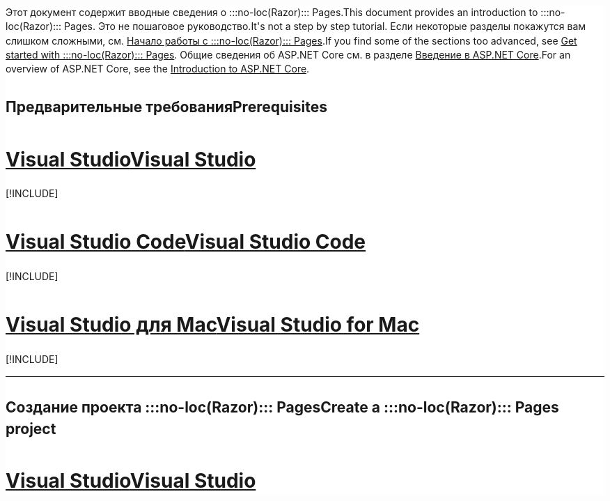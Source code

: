 <span data-ttu-id="96ee7-107">Этот документ содержит вводные сведения о :::no-loc(Razor)::: Pages.</span><span class="sxs-lookup"><span data-stu-id="96ee7-107">This document provides an introduction to :::no-loc(Razor)::: Pages.</span></span> <span data-ttu-id="96ee7-108">Это не пошаговое руководство.</span><span class="sxs-lookup"><span data-stu-id="96ee7-108">It's not a step by step tutorial.</span></span> <span data-ttu-id="96ee7-109">Если некоторые разделы покажутся вам слишком сложными, см. [Начало работы с :::no-loc(Razor)::: Pages](xref:tutorials/razor-pages/razor-pages-start).</span><span class="sxs-lookup"><span data-stu-id="96ee7-109">If you find some of the sections too advanced, see [Get started with :::no-loc(Razor)::: Pages](xref:tutorials/razor-pages/razor-pages-start).</span></span> <span data-ttu-id="96ee7-110">Общие сведения об ASP.NET Core см. в разделе [Введение в ASP.NET Core](xref:index).</span><span class="sxs-lookup"><span data-stu-id="96ee7-110">For an overview of ASP.NET Core, see the [Introduction to ASP.NET Core](xref:index).</span></span>

## <a name="prerequisites"></a><span data-ttu-id="96ee7-111">Предварительные требования</span><span class="sxs-lookup"><span data-stu-id="96ee7-111">Prerequisites</span></span>

# <a name="visual-studio"></a>[<span data-ttu-id="96ee7-112">Visual Studio</span><span class="sxs-lookup"><span data-stu-id="96ee7-112">Visual Studio</span></span>](#tab/visual-studio)

[!INCLUDE[](~/includes/net-core-prereqs-vs-3.0.md)]

# <a name="visual-studio-code"></a>[<span data-ttu-id="96ee7-113">Visual Studio Code</span><span class="sxs-lookup"><span data-stu-id="96ee7-113">Visual Studio Code</span></span>](#tab/visual-studio-code)

[!INCLUDE[](~/includes/net-core-prereqs-vsc-3.0.md)]

# <a name="visual-studio-for-mac"></a>[<span data-ttu-id="96ee7-114">Visual Studio для Mac</span><span class="sxs-lookup"><span data-stu-id="96ee7-114">Visual Studio for Mac</span></span>](#tab/visual-studio-mac)

[!INCLUDE[](~/includes/net-core-prereqs-mac-3.0.md)]

---

<a name="rpvs17"></a>

## <a name="create-a-no-locrazor-pages-project"></a><span data-ttu-id="96ee7-115">Создание проекта :::no-loc(Razor)::: Pages</span><span class="sxs-lookup"><span data-stu-id="96ee7-115">Create a :::no-loc(Razor)::: Pages project</span></span>

# <a name="visual-studio"></a>[<span data-ttu-id="96ee7-116">Visual Studio</span><span class="sxs-lookup"><span data-stu-id="96ee7-116">Visual Studio</span></span>](#tab/visual-studio)

